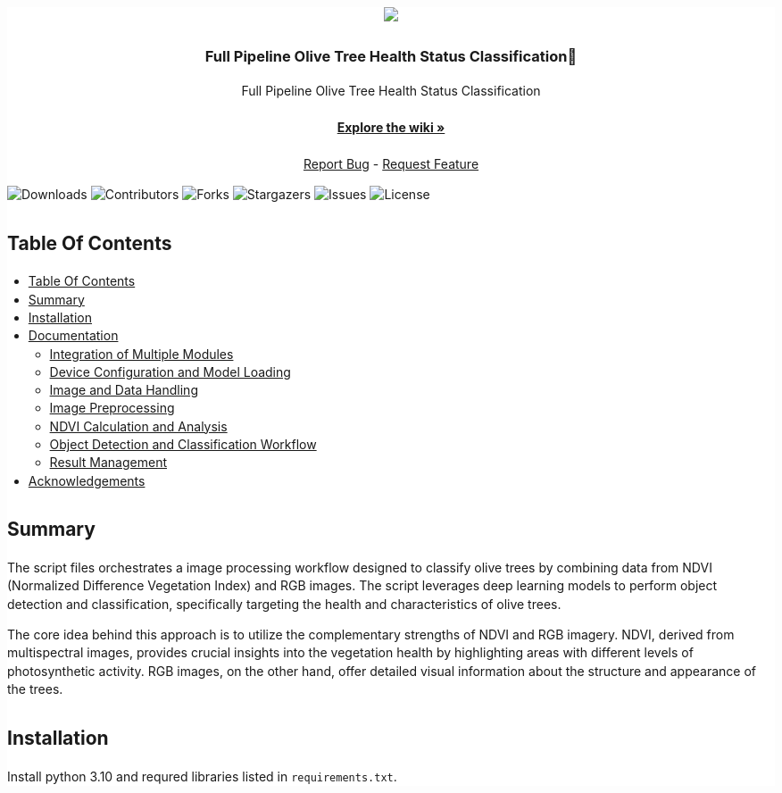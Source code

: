 <div align="center">
  <p>
    <a href="https://icaerus.eu" target="_blank">
      <img width="50%" src="https://raw.githubusercontent.com/ICAERUS-EU/.github/refs/heads/main/profile/ICAERUS_transparent.png"></a>
    <h3 align="center">Full Pipeline Olive Tree Health Status Classification🦚</h3>
    
   <p align="center">
    Full Pipeline Olive Tree Health Status Classification
    <br/>
    <br/>
    <a href="https://github.com/icaerus-eu/repo-title/wiki"><strong>Explore the wiki »</strong></a>
    <br/>
    <br/>
    <a href="https://github.com/icaerus-eu/repo-title/issues">Report Bug</a>
    -
    <a href="https://github.com/icaerus-eu/repo-title/issues">Request Feature</a>
  </p>
</p>
</div>

![Downloads](https://img.shields.io/github/downloads/icaerus-eu/repo-title/total) ![Contributors](https://img.shields.io/github/contributors/icaerus-eu/repo-title?color=dark-green) ![Forks](https://img.shields.io/github/forks/icaerus-eu/repo-titlee?style=social) ![Stargazers](https://img.shields.io/github/stars/icaerus-eu/repo-title?style=social) ![Issues](https://img.shields.io/github/issues/icaerus-eu/repo-title) ![License](https://img.shields.io/github/license/icaerus-eu/repo-title) 


## Table Of Contents
- [Table Of Contents](#table-of-contents)
- [Summary](#summary)
- [Installation](#installation)
- [Documentation](#documentation)
  - [Integration of Multiple Modules](#integration-of-multiple-modules)
  - [Device Configuration and Model Loading](#device-configuration-and-model-loading)
  - [Image and Data Handling](#image-and-data-handling)
  - [Image Preprocessing](#image-preprocessing)
  - [NDVI Calculation and Analysis](#ndvi-calculation-and-analysis)
  - [Object Detection and Classification Workflow](#object-detection-and-classification-workflow)
  - [Result Management](#result-management)
- [Acknowledgements](#acknowledgements)

## Summary
The script files orchestrates a image processing workflow designed to classify olive trees by combining data from NDVI (Normalized Difference Vegetation Index) and RGB images. The script leverages deep learning models to perform object detection and classification, specifically targeting the health and characteristics of olive trees.

The core idea behind this approach is to utilize the complementary strengths of NDVI and RGB imagery. NDVI, derived from multispectral images, provides crucial insights into the vegetation health by highlighting areas with different levels of photosynthetic activity. RGB images, on the other hand, offer detailed visual information about the structure and appearance of the trees.

## Installation
Install python 3.10 and requred libraries listed in ```requirements.txt```.
